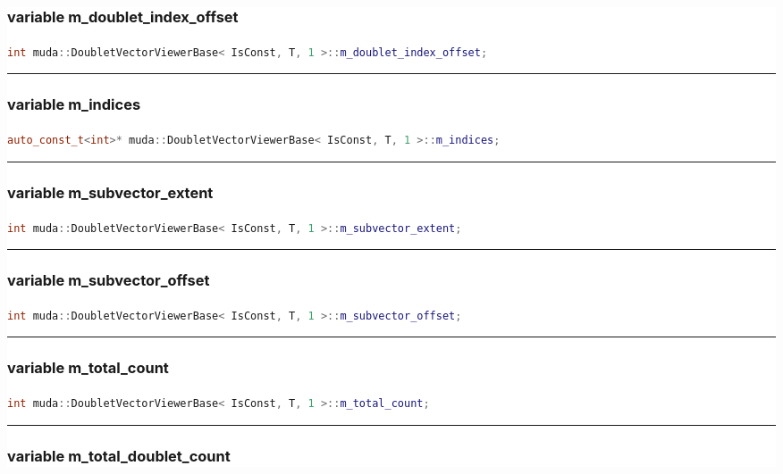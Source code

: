 
### variable m\_doublet\_index\_offset 

```C++
int muda::DoubletVectorViewerBase< IsConst, T, 1 >::m_doublet_index_offset;
```




<hr>



### variable m\_indices 

```C++
auto_const_t<int>* muda::DoubletVectorViewerBase< IsConst, T, 1 >::m_indices;
```




<hr>



### variable m\_subvector\_extent 

```C++
int muda::DoubletVectorViewerBase< IsConst, T, 1 >::m_subvector_extent;
```




<hr>



### variable m\_subvector\_offset 

```C++
int muda::DoubletVectorViewerBase< IsConst, T, 1 >::m_subvector_offset;
```




<hr>



### variable m\_total\_count 

```C++
int muda::DoubletVectorViewerBase< IsConst, T, 1 >::m_total_count;
```




<hr>



### variable m\_total\_doublet\_count 

